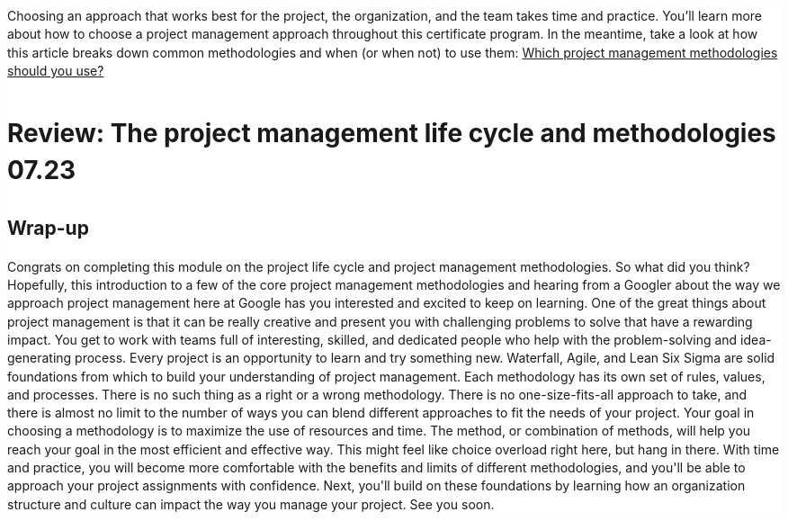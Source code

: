 Choosing an approach that works best for the project, the organization, and the team takes time and practice. You’ll learn more about how to choose a project management approach throughout this certificate program. In the meantime, take a look at how this article breaks down common methodologies and when (or when not) to use them: [Which project management methodologies should you use?](https://www.teamwork.com/project-management-guide/project-management-methodologies/)





# Review: The project management life cycle and methodologies 07.23

## Wrap-up

Congrats on completing this module on the project life cycle and project management methodologies. So what did you think? Hopefully, this introduction to a few of the core project management methodologies and hearing from a Googler about the way we approach project management here at Google has you interested and excited to keep on learning. One of the great things about project management is that it can be really creative and present you with challenging problems to solve that have a rewarding impact. You get to work with teams full of interesting, skilled, and dedicated people who help with the problem-solving and idea-generating process. Every project is an opportunity to learn and try something new. Waterfall, Agile, and Lean Six Sigma are solid foundations from which to build your understanding of project management. Each methodology has its own set of rules, values, and processes. There is no such thing as a right or a wrong methodology. There is no one-size-fits-all approach to take, and there is almost no limit to the number of ways you can blend different approaches to fit the needs of your project. Your goal in choosing a methodology is to maximize the use of resources and time. The method, or combination of methods, will help you reach your goal in the most efficient and effective way. This might feel like choice overload right here, but hang in there. With time and practice, you will become more comfortable with the benefits and limits of different methodologies, and you'll be able to approach your project assignments with confidence. Next, you'll build on these foundations by learning how an organization structure and culture can impact the way you manage your project. See you soon.



























